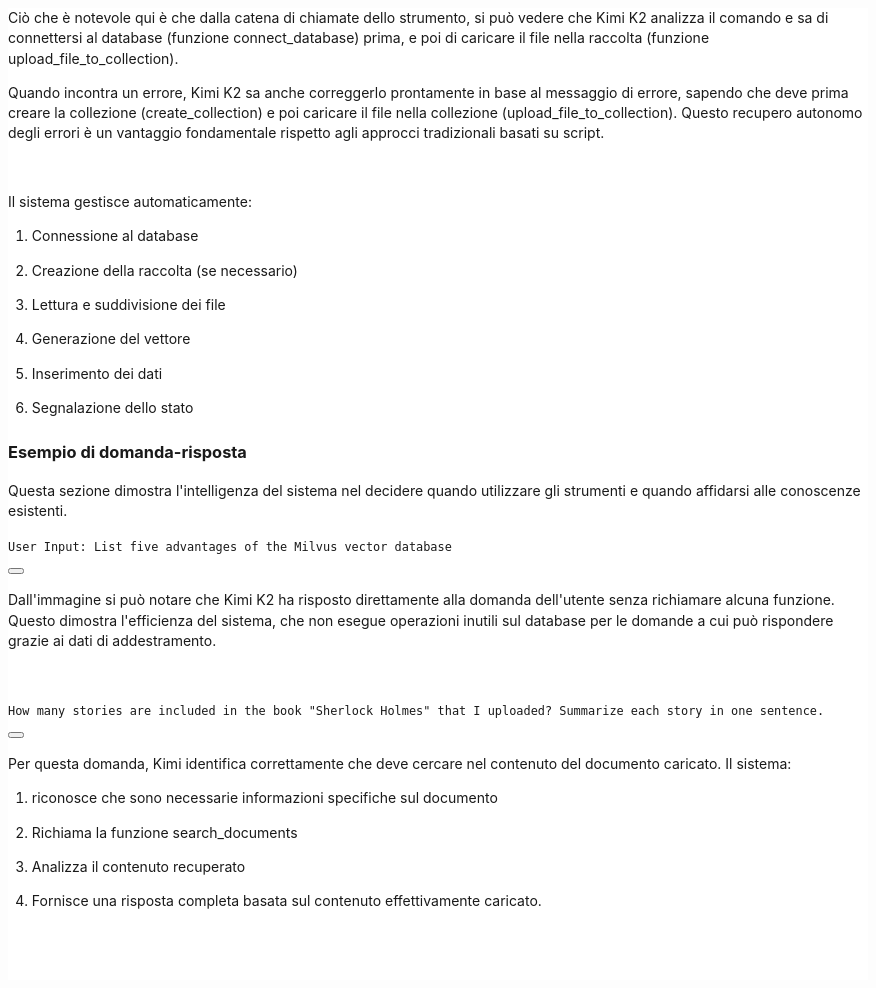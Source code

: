 <p>Ciò che è notevole qui è che dalla catena di chiamate dello strumento, si può vedere che Kimi K2 analizza il comando e sa di connettersi al database (funzione connect_database) prima, e poi di caricare il file nella raccolta (funzione upload_file_to_collection).</p>
<p>Quando incontra un errore, Kimi K2 sa anche correggerlo prontamente in base al messaggio di errore, sapendo che deve prima creare la collezione (create_collection) e poi caricare il file nella collezione (upload_file_to_collection). Questo recupero autonomo degli errori è un vantaggio fondamentale rispetto agli approcci tradizionali basati su script.</p>
<p>
  <span class="img-wrapper">
    <img translate="no" src="https://assets.zilliz.com/usage_example_1_a4c0b2a006.png" alt="" class="doc-image" id="" />
    <span></span>
  </span>
</p>
<p>Il sistema gestisce automaticamente:</p>
<ol>
<li><p>Connessione al database</p></li>
<li><p>Creazione della raccolta (se necessario)</p></li>
<li><p>Lettura e suddivisione dei file</p></li>
<li><p>Generazione del vettore</p></li>
<li><p>Inserimento dei dati</p></li>
<li><p>Segnalazione dello stato</p></li>
</ol>
<h3 id="Question-answer-example" class="common-anchor-header">Esempio di domanda-risposta</h3><p>Questa sezione dimostra l'intelligenza del sistema nel decidere quando utilizzare gli strumenti e quando affidarsi alle conoscenze esistenti.</p>
<pre><code translate="no">User Input: List five advantages of the Milvus vector database
<button class="copy-code-btn"></button></code></pre>
<p>Dall'immagine si può notare che Kimi K2 ha risposto direttamente alla domanda dell'utente senza richiamare alcuna funzione. Questo dimostra l'efficienza del sistema, che non esegue operazioni inutili sul database per le domande a cui può rispondere grazie ai dati di addestramento.</p>
<p>
  <span class="img-wrapper">
    <img translate="no" src="https://assets.zilliz.com/usage_example_2_c912f3273b.png" alt="" class="doc-image" id="" />
    <span></span>
  </span>
</p>
<pre><code translate="no"><span class="hljs-title class_">How</span> many stories are included <span class="hljs-keyword">in</span> the book <span class="hljs-string">&quot;Sherlock Holmes&quot;</span> that I uploaded? <span class="hljs-title class_">Summarize</span> each story <span class="hljs-keyword">in</span> one sentence.
<button class="copy-code-btn"></button></code></pre>
<p>Per questa domanda, Kimi identifica correttamente che deve cercare nel contenuto del documento caricato. Il sistema:</p>
<ol>
<li><p>riconosce che sono necessarie informazioni specifiche sul documento</p></li>
<li><p>Richiama la funzione search_documents</p></li>
<li><p>Analizza il contenuto recuperato</p></li>
<li><p>Fornisce una risposta completa basata sul contenuto effettivamente caricato.</p></li>
</ol>
<p>
  <span class="img-wrapper">
    <img translate="no" src="https://assets.zilliz.com/usage_example_3_7517b69889.png" alt="" class="doc-image" id="" />
    <span></span>
  </span>
</p>
<p>
  <span class="img-wrapper">
    <img translate="no" src="https://assets.zilliz.com/usage_example_4_96ea51a798.png" alt="" class="doc-image" id="" />
    <span></span>
  </span>
</p>